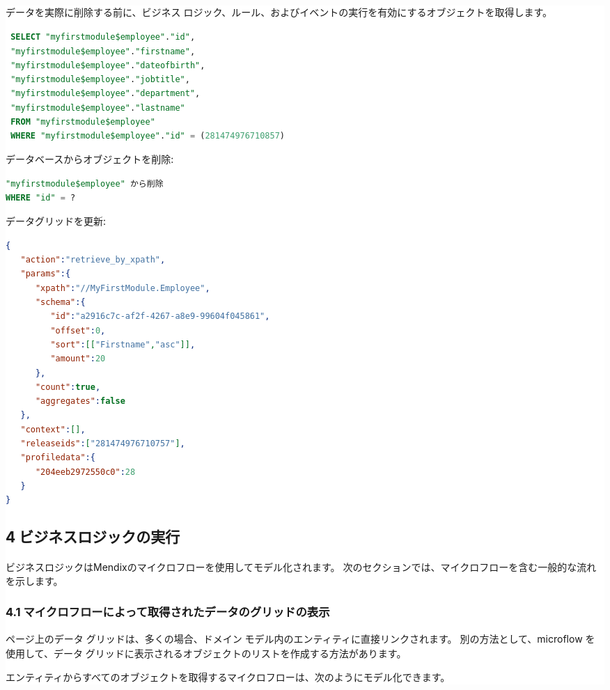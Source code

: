 データを実際に削除する前に、ビジネス ロジック、ルール、およびイベントの実行を有効にするオブジェクトを取得します。

```sql
 SELECT "myfirstmodule$employee"."id",
 "myfirstmodule$employee"."firstname",
 "myfirstmodule$employee"."dateofbirth",
 "myfirstmodule$employee"."jobtitle",
 "myfirstmodule$employee"."department",
 "myfirstmodule$employee"."lastname"
 FROM "myfirstmodule$employee"
 WHERE "myfirstmodule$employee"."id" = (281474976710857)
```

データベースからオブジェクトを削除:

```sql
"myfirstmodule$employee" から削除
WHERE "id" = ?
```

データグリッドを更新:

```json
{
   "action":"retrieve_by_xpath",
   "params":{
      "xpath":"//MyFirstModule.Employee",
      "schema":{
         "id":"a2916c7c-af2f-4267-a8e9-99604f045861",
         "offset":0,
         "sort":[["Firstname","asc"]],
         "amount":20
      },
      "count":true,
      "aggregates":false
   },
   "context":[],
   "releaseids":["281474976710757"],
   "profiledata":{
      "204eeb2972550c0":28
   }
}
```

## 4 ビジネスロジックの実行

ビジネスロジックはMendixのマイクロフローを使用してモデル化されます。 次のセクションでは、マイクロフローを含む一般的な流れを示します。

### 4.1 マイクロフローによって取得されたデータのグリッドの表示

ページ上のデータ グリッドは、多くの場合、ドメイン モデル内のエンティティに直接リンクされます。 別の方法として、microflow を使用して、データ グリッドに表示されるオブジェクトのリストを作成する方法があります。

エンティティからすべてのオブジェクトを取得するマイクロフローは、次のようにモデル化できます。
